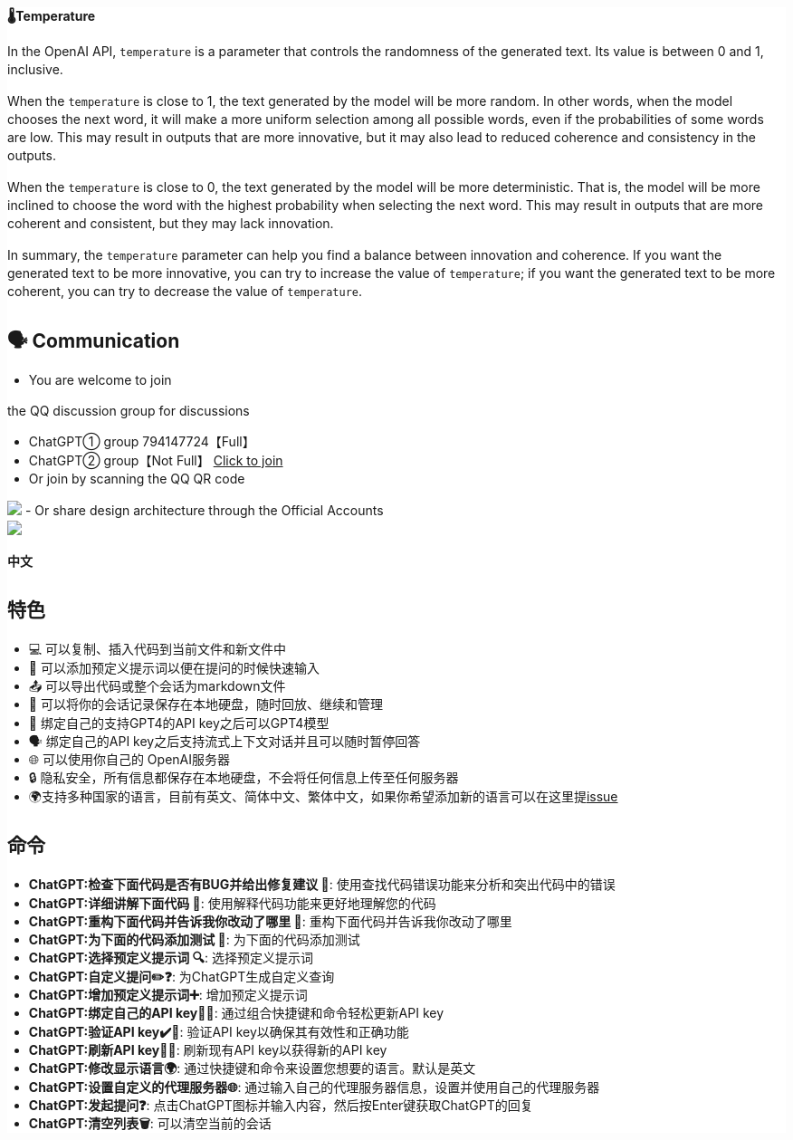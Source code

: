 #### 🌡️Temperature
In the OpenAI API, `temperature` is a parameter that controls the randomness of the generated text. Its value is between 0 and 1, inclusive.

When the `temperature` is close to 1, the text generated by the model will be more random. In other words, when the model chooses the next word, it will make a more uniform selection among all possible words, even if the probabilities of some words are low. This may result in outputs that are more innovative, but it may also lead to reduced coherence and consistency in the outputs.

When the `temperature` is close to 0, the text generated by the model will be more deterministic. That is, the model will be more inclined to choose the word with the highest probability when selecting the next word. This may result in outputs that are more coherent and consistent, but they may lack innovation.

In summary, the `temperature` parameter can help you find a balance between innovation and coherence. If you want the generated text to be more innovative, you can try to increase the value of `temperature`; if you want the generated text to be more coherent, you can try to decrease the value of `temperature`.

## 🗣️ Communication
- You are welcome to join

 the QQ discussion group for discussions
- ChatGPT① group 794147724【Full】
- ChatGPT② group【Not Full】 [Click to join](http://qm.qq.com/cgi-bin/qm/qr?_wv=1027&k=meREBUj-zAqgRqNEAvdDOI-PB4yUIvp_&authKey=CKwikgmiZKyRlxADmsn22nwHQawfTiseShOK2qzfEh5j%2F3eGC3dd70D60ZH0IKE6&noverify=0&group_code=724138520)
- Or join by scanning the QQ QR code<br/>
<img src="https://gptlesson1.oss-cn-beijing.aliyuncs.com/group2.png" height="128">
- Or share design architecture through the Official Accounts<br/>
<img src="https://vleedesigntheory.site/offical_accounts.jpg" height="128">



**中文**
## 特色

- 💻 可以复制、插入代码到当前文件和新文件中
- 🚀 可以添加预定义提示词以便在提问的时候快速输入
- 📤 可以导出代码或整个会话为markdown文件 
- 💾 可以将你的会话记录保存在本地硬盘，随时回放、继续和管理
- 🔑 绑定自己的支持GPT4的API key之后可以GPT4模型
- 🗣️ 绑定自己的API key之后支持流式上下文对话并且可以随时暂停回答
- 🌐 可以使用你自己的 OpenAI服务器
- 🔒 隐私安全，所有信息都保存在本地硬盘，不会将任何信息上传至任何服务器
- 🌍支持多种国家的语言，目前有英文、简体中文、繁体中文，如果你希望添加新的语言可以在这里提[issue](https://github.com/zhangrenyang/chatgpt/issues/15)


## 命令
- **ChatGPT:检查下面代码是否有BUG并给出修复建议 🐛**: 使用查找代码错误功能来分析和突出代码中的错误
- **ChatGPT:详细讲解下面代码 💬**: 使用解释代码功能来更好地理解您的代码
- **ChatGPT:重构下面代码并告诉我你改动了哪里 🔧**: 重构下面代码并告诉我你改动了哪里
- **ChatGPT:为下面的代码添加测试 🧪**: 为下面的代码添加测试
- **ChatGPT:选择预定义提示词 🔍**: 选择预定义提示词
- **ChatGPT:自定义提问✏️❓**: 为ChatGPT生成自定义查询
- **ChatGPT:增加预定义提示词➕**: 增加预定义提示词
- **ChatGPT:绑定自己的API key🔀🔑**: 通过组合快捷键和命令轻松更新API key
- **ChatGPT:验证API key✔️🔑**: 验证API key以确保其有效性和正确功能
- **ChatGPT:刷新API key🔄🔑**: 刷新现有API key以获得新的API key
- **ChatGPT:修改显示语言🌍**: 通过快捷键和命令来设置您想要的语言。默认是英文
- **ChatGPT:设置自定义的代理服务器🌐**: 通过输入自己的代理服务器信息，设置并使用自己的代理服务器
- **ChatGPT:发起提问❓**: 点击ChatGPT图标并输入内容，然后按Enter键获取ChatGPT的回复
- **ChatGPT:清空列表🗑️**: 可以清空当前的会话